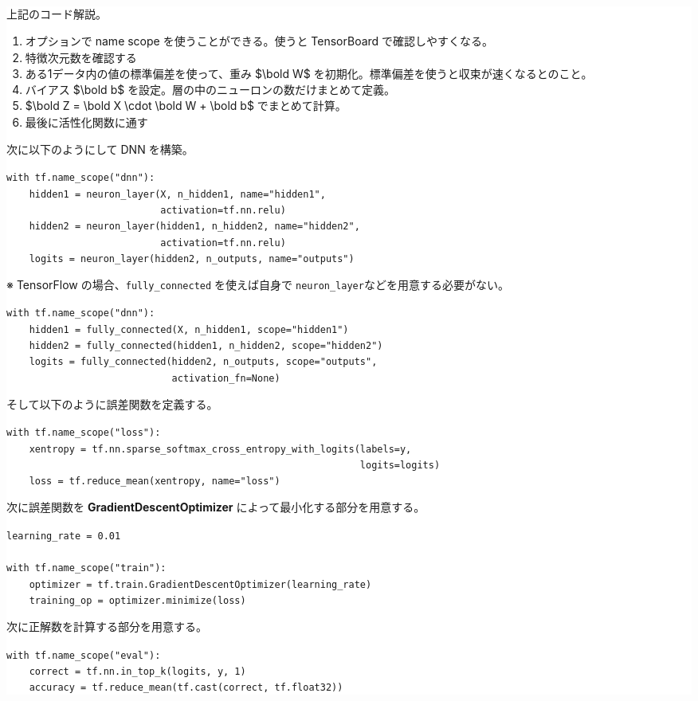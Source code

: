 上記のコード解説。

1. オプションで name scope を使うことができる。使うと TensorBoard で確認しやすくなる。
2. 特徴次元数を確認する
3. ある1データ内の値の標準偏差を使って、重み $\bold W$ を初期化。標準偏差を使うと収束が速くなるとのこと。
4. バイアス $\bold b$ を設定。層の中のニューロンの数だけまとめて定義。
5. $\bold Z = \bold X \cdot \bold W + \bold b$ でまとめて計算。
6. 最後に活性化関数に通す

次に以下のようにして DNN を構築。

```python3
with tf.name_scope("dnn"):
    hidden1 = neuron_layer(X, n_hidden1, name="hidden1",
                           activation=tf.nn.relu)
    hidden2 = neuron_layer(hidden1, n_hidden2, name="hidden2",
                           activation=tf.nn.relu)
    logits = neuron_layer(hidden2, n_outputs, name="outputs")
```

※ TensorFlow の場合、`fully_connected` を使えば自身で `neuron_layer`などを用意する必要がない。

```python3
with tf.name_scope("dnn"):
    hidden1 = fully_connected(X, n_hidden1, scope="hidden1")
    hidden2 = fully_connected(hidden1, n_hidden2, scope="hidden2")
    logits = fully_connected(hidden2, n_outputs, scope="outputs",
                             activation_fn=None)

```

そして以下のように誤差関数を定義する。

```python3
with tf.name_scope("loss"):
    xentropy = tf.nn.sparse_softmax_cross_entropy_with_logits(labels=y,
                                                              logits=logits)
    loss = tf.reduce_mean(xentropy, name="loss")
```

次に誤差関数を **GradientDescentOptimizer** によって最小化する部分を用意する。

```python3
learning_rate = 0.01

with tf.name_scope("train"):
    optimizer = tf.train.GradientDescentOptimizer(learning_rate)
    training_op = optimizer.minimize(loss)
```

次に正解数を計算する部分を用意する。

```python3
with tf.name_scope("eval"):
    correct = tf.nn.in_top_k(logits, y, 1)
    accuracy = tf.reduce_mean(tf.cast(correct, tf.float32))
```
